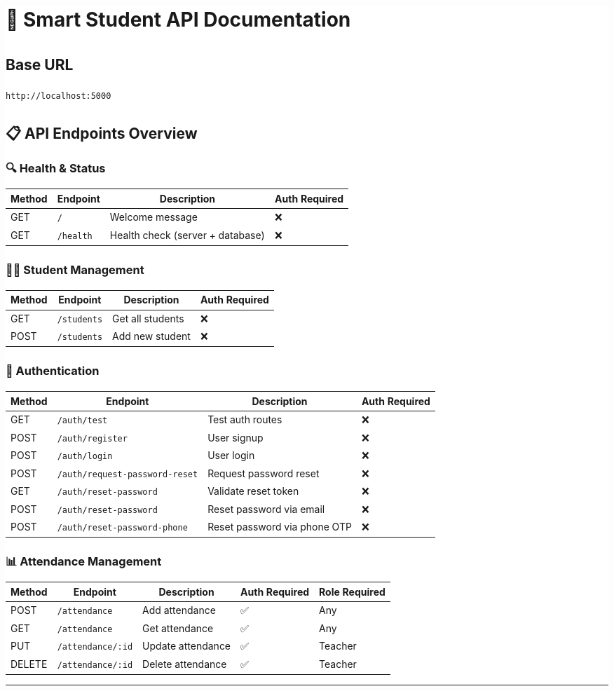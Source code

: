 # 🚀 Smart Student API Documentation

## Base URL
```
http://localhost:5000
```

## 📋 API Endpoints Overview

### 🔍 Health & Status
| Method | Endpoint | Description | Auth Required |
|--------|----------|-------------|---------------|
| GET | `/` | Welcome message | ❌ |
| GET | `/health` | Health check (server + database) | ❌ |

### 👨‍🎓 Student Management
| Method | Endpoint | Description | Auth Required |
|--------|----------|-------------|---------------|
| GET | `/students` | Get all students | ❌ |
| POST | `/students` | Add new student | ❌ |

### 🔐 Authentication
| Method | Endpoint | Description | Auth Required |
|--------|----------|-------------|---------------|
| GET | `/auth/test` | Test auth routes | ❌ |
| POST | `/auth/register` | User signup | ❌ |
| POST | `/auth/login` | User login | ❌ |
| POST | `/auth/request-password-reset` | Request password reset | ❌ |
| GET | `/auth/reset-password` | Validate reset token | ❌ |
| POST | `/auth/reset-password` | Reset password via email | ❌ |
| POST | `/auth/reset-password-phone` | Reset password via phone OTP | ❌ |

### 📊 Attendance Management
| Method | Endpoint | Description | Auth Required | Role Required |
|--------|----------|-------------|---------------|---------------|
| POST | `/attendance` | Add attendance | ✅ | Any |
| GET | `/attendance` | Get attendance | ✅ | Any |
| PUT | `/attendance/:id` | Update attendance | ✅ | Teacher |
| DELETE | `/attendance/:id` | Delete attendance | ✅ | Teacher |

---